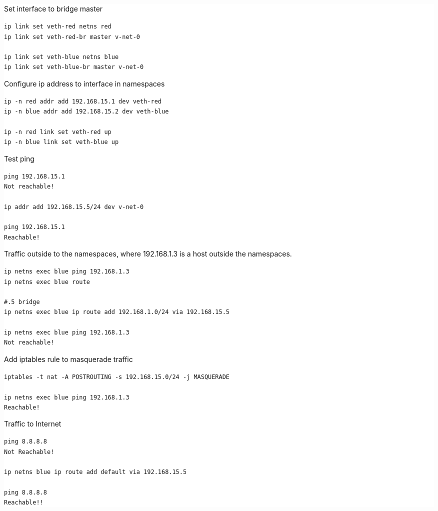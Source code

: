 Set interface to bridge master
```
ip link set veth-red netns red
ip link set veth-red-br master v-net-0

ip link set veth-blue netns blue
ip link set veth-blue-br master v-net-0
```

Configure ip address to interface in namespaces
```
ip -n red addr add 192.168.15.1 dev veth-red
ip -n blue addr add 192.168.15.2 dev veth-blue

ip -n red link set veth-red up
ip -n blue link set veth-blue up
```

Test ping
```
ping 192.168.15.1
Not reachable!

ip addr add 192.168.15.5/24 dev v-net-0

ping 192.168.15.1
Reachable!
```

Traffic outside to the namespaces, where 192.168.1.3 is a host outside the namespaces.
```
ip netns exec blue ping 192.168.1.3
ip netns exec blue route

#.5 bridge
ip netns exec blue ip route add 192.168.1.0/24 via 192.168.15.5

ip netns exec blue ping 192.168.1.3
Not reachable!
```

Add iptables rule to masquerade traffic
```
iptables -t nat -A POSTROUTING -s 192.168.15.0/24 -j MASQUERADE

ip netns exec blue ping 192.168.1.3
Reachable!
```

Traffic to Internet
```
ping 8.8.8.8
Not Reachable!

ip netns blue ip route add default via 192.168.15.5

ping 8.8.8.8
Reachable!!
```
